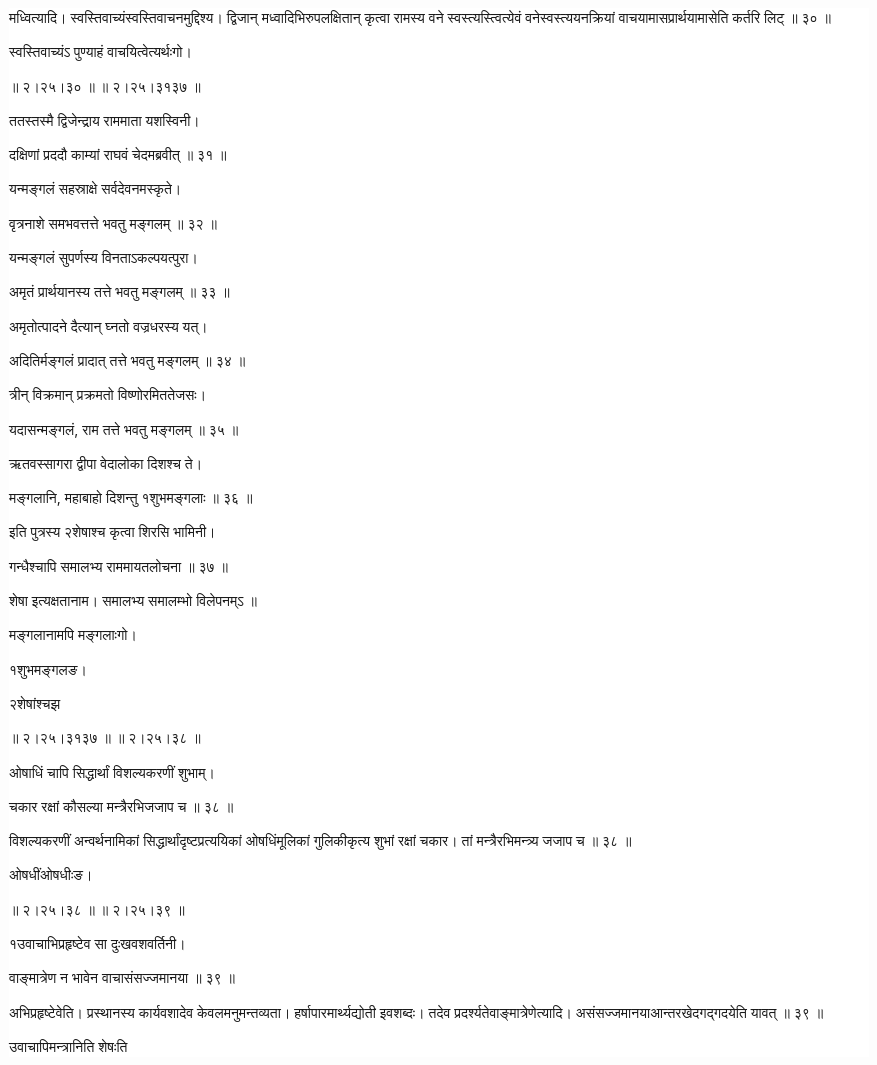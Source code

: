 मध्वित्यादि। स्वस्तिवाच्यंस्वस्तिवाचनमुद्दिश्य। द्विजान् मध्वादिभिरुपलक्षितान् कृत्वा रामस्य वने स्वस्त्यस्त्वित्येवं वनेस्वस्त्ययनक्रियां वाचयामासप्रार्थयामासेति कर्तरि लिट्  ॥  ३०  ॥   

स्वस्तिवाच्यंऽ पुण्याहं वाचयित्वेत्यर्थःगो।  

 ॥ २।२५।३० ॥  ॥ २।२५।३१३७ ॥   

ततस्तस्मै द्विजेन्द्राय राममाता यशस्विनी।  

दक्षिणां प्रददौ काम्यां राघवं चेदमब्रवीत्  ॥  ३१  ॥   

यन्मङ्गलं सहस्राक्षे सर्वदेवनमस्कृते।  

वृत्रनाशे समभवत्तत्ते भवतु मङ्गलम्  ॥  ३२  ॥   

यन्मङ्गलं सुपर्णस्य विनताऽकल्पयत्पुरा।  

अमृतं प्रार्थयानस्य तत्ते भवतु मङ्गलम्  ॥  ३३  ॥   

अमृतोत्पादने दैत्यान् घ्नतो वज्रधरस्य यत्।  

अदितिर्मङ्गलं प्रादात् तत्ते भवतु मङ्गलम्  ॥  ३४  ॥   

त्रीन् विक्रमान् प्रक्रमतो विष्णोरमिततेजसः।  

यदासन्मङ्गलं, राम तत्ते भवतु मङ्गलम्  ॥  ३५  ॥   

ऋतवस्सागरा द्वीपा वेदालोका दिशश्च ते।  

मङ्गलानि, महाबाहो दिशन्तु १शुभमङ्गलाः  ॥  ३६  ॥   

इति पुत्रस्य २शेषाश्च कृत्वा शिरसि भामिनी।  

गन्धैश्चापि समालभ्य राममायतलोचना  ॥  ३७  ॥   

शेषा इत्यक्षतानाम। समालभ्य समालम्भो विलेपनम्ऽ  ॥   

मङ्गलानामपि मङ्गलाःगो।  

१शुभमङ्गलङ।  

२शेषांश्चझ  

 ॥ २।२५।३१३७ ॥  ॥ २।२५।३८ ॥   

ओषाधिं चापि सिद्धार्थां विशल्यकरणीं शुभाम्।  

चकार रक्षां कौसल्या मन्त्रैरभिजजाप च  ॥  ३८  ॥   

विशल्यकरणीं अन्वर्थनामिकां सिद्धार्थांदृष्टप्रत्ययिकां ओषधिंमूलिकां गुलिकीकृत्य शुभां रक्षां चकार। तां मन्त्रैरभिमन्त्र्य जजाप च  ॥  ३८  ॥   

ओषधींओषधीःङ।  

 ॥ २।२५।३८ ॥  ॥ २।२५।३९ ॥   

१उवाचाभिप्रहृष्टेव सा दुःखवशवर्तिनी।  

वाङ्मात्रेण न भावेन वाचासंसज्जमानया  ॥  ३९  ॥   

अभिप्रहृष्टेवेति। प्रस्थानस्य कार्यवशादेव केवलमनुमन्तव्यता। हर्षापारमार्थ्यद्योती इवशब्दः। तदेव प्रदर्श्यतेवाङ्मात्रेणेत्यादि। असंसज्जमानयाआन्तरखेदगद्गदयेति यावत्  ॥  ३९  ॥   

उवाचापिमन्त्रानिति शेषःति  
